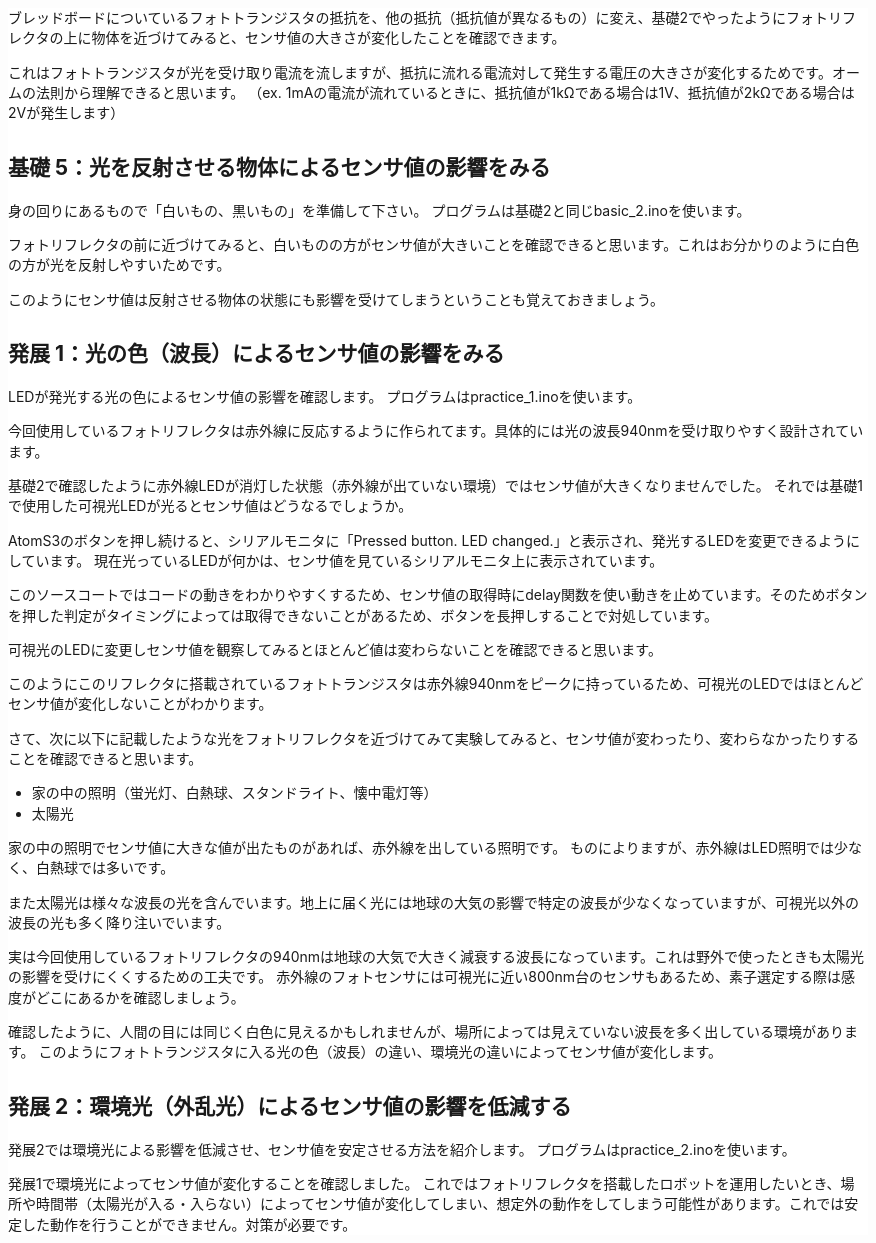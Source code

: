 ブレッドボードについているフォトトランジスタの抵抗を、他の抵抗（抵抗値が異なるもの）に変え、基礎2でやったようにフォトリフレクタの上に物体を近づけてみると、センサ値の大きさが変化したことを確認できます。

これはフォトトランジスタが光を受け取り電流を流しますが、抵抗に流れる電流対して発生する電圧の大きさが変化するためです。オームの法則から理解できると思います。
（ex. 1mAの電流が流れているときに、抵抗値が1kΩである場合は1V、抵抗値が2kΩである場合は2Vが発生します）

## 基礎 5：光を反射させる物体によるセンサ値の影響をみる
身の回りにあるもので「白いもの、黒いもの」を準備して下さい。
プログラムは基礎2と同じbasic_2.inoを使います。

フォトリフレクタの前に近づけてみると、白いものの方がセンサ値が大きいことを確認できると思います。これはお分かりのように白色の方が光を反射しやすいためです。

このようにセンサ値は反射させる物体の状態にも影響を受けてしまうということも覚えておきましょう。

## 発展 1：光の色（波長）によるセンサ値の影響をみる
LEDが発光する光の色によるセンサ値の影響を確認します。
プログラムはpractice_1.inoを使います。

今回使用しているフォトリフレクタは赤外線に反応するように作られてます。具体的には光の波長940nmを受け取りやすく設計されています。

基礎2で確認したように赤外線LEDが消灯した状態（赤外線が出ていない環境）ではセンサ値が大きくなりませんでした。
それでは基礎1で使用した可視光LEDが光るとセンサ値はどうなるでしょうか。

AtomS3のボタンを押し続けると、シリアルモニタに「Pressed button. LED changed.」と表示され、発光するLEDを変更できるようにしています。
現在光っているLEDが何かは、センサ値を見ているシリアルモニタ上に表示されています。

このソースコートではコードの動きをわかりやすくするため、センサ値の取得時にdelay関数を使い動きを止めています。そのためボタンを押した判定がタイミングによっては取得できないことがあるため、ボタンを長押しすることで対処しています。

可視光のLEDに変更しセンサ値を観察してみるとほとんど値は変わらないことを確認できると思います。

このようにこのリフレクタに搭載されているフォトトランジスタは赤外線940nmをピークに持っているため、可視光のLEDではほとんどセンサ値が変化しないことがわかります。

さて、次に以下に記載したような光をフォトリフレクタを近づけてみて実験してみると、センサ値が変わったり、変わらなかったりすることを確認できると思います。

* 家の中の照明（蛍光灯、白熱球、スタンドライト、懐中電灯等）
* 太陽光

家の中の照明でセンサ値に大きな値が出たものがあれば、赤外線を出している照明です。
ものによりますが、赤外線はLED照明では少なく、白熱球では多いです。

また太陽光は様々な波長の光を含んでいます。地上に届く光には地球の大気の影響で特定の波長が少なくなっていますが、可視光以外の波長の光も多く降り注いでいます。

実は今回使用しているフォトリフレクタの940nmは地球の大気で大きく減衰する波長になっています。これは野外で使ったときも太陽光の影響を受けにくくするための工夫です。
赤外線のフォトセンサには可視光に近い800nm台のセンサもあるため、素子選定する際は感度がどこにあるかを確認しましょう。

確認したように、人間の目には同じく白色に見えるかもしれませんが、場所によっては見えていない波長を多く出している環境があります。
このようにフォトトランジスタに入る光の色（波長）の違い、環境光の違いによってセンサ値が変化します。

## 発展 2：環境光（外乱光）によるセンサ値の影響を低減する
発展2では環境光による影響を低減させ、センサ値を安定させる方法を紹介します。
プログラムはpractice_2.inoを使います。

発展1で環境光によってセンサ値が変化することを確認しました。
これではフォトリフレクタを搭載したロボットを運用したいとき、場所や時間帯（太陽光が入る・入らない）によってセンサ値が変化してしまい、想定外の動作をしてしまう可能性があります。これでは安定した動作を行うことができません。対策が必要です。
